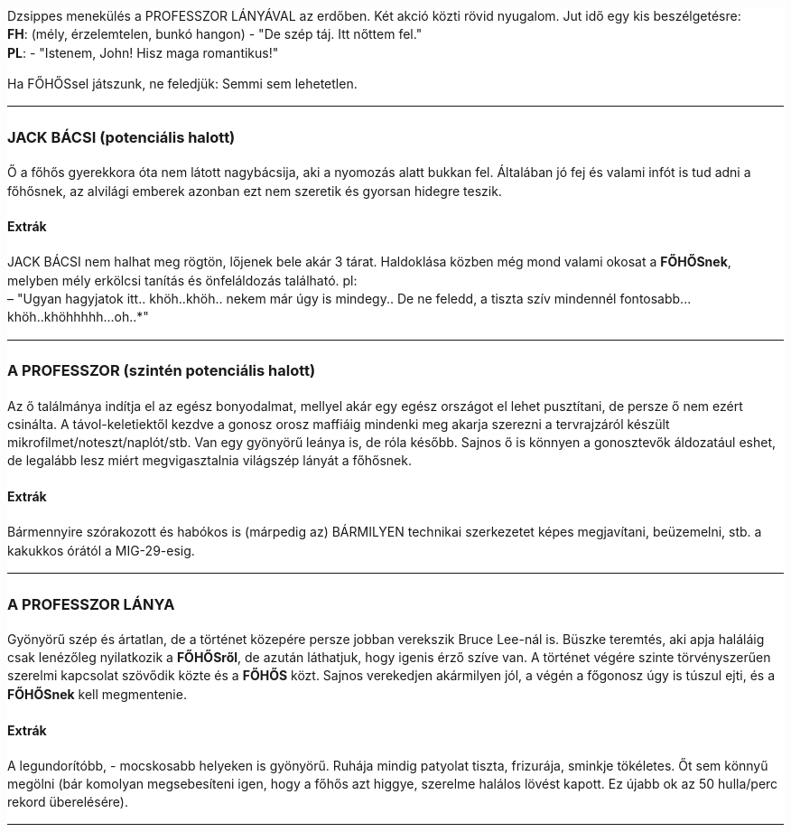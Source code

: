 Dzsippes menekülés a PROFESSZOR LÁNYÁVAL az erdőben. Két akció közti rövid nyugalom. Jut idő egy kis beszélgetésre:\
**FH**: (mély, érzelemtelen, bunkó hangon) - "De szép táj. Itt nőttem fel."  
**PL**: - "Istenem, John! Hisz maga romantikus!"

Ha FŐHŐSsel játszunk, ne feledjük: Semmi sem lehetetlen.

---

### JACK BÁCSI (potenciális halott)

Ő a főhős gyerekkora óta nem látott nagybácsija, aki a nyomozás alatt bukkan fel. Általában jó fej és valami infót is tud adni a főhősnek, az alvilági emberek azonban ezt nem szeretik és gyorsan hidegre teszik.

#### Extrák

JACK BÁCSI nem halhat meg rögtön, lőjenek bele akár 3 tárat. Haldoklása közben még mond valami okosat a **FŐHŐSnek**, melyben mély erkölcsi tanítás és önfeláldozás található. pl:\
– "Ugyan hagyjatok itt.. khöh..khöh.. nekem már úgy is mindegy.. De ne feledd, a tiszta szív mindennél fontosabb... khöh..khöhhhhh...oh..*"

---

### A PROFESSZOR (szintén potenciális halott)

Az ő találmánya indítja el az egész bonyodalmat, mellyel akár egy egész országot el lehet pusztítani, de persze ő nem ezért csinálta. A távol-keletiektől kezdve a gonosz orosz maffiáig mindenki meg akarja szerezni a tervrajzáról készült mikrofilmet/noteszt/naplót/stb. Van egy gyönyörű leánya is, de róla később. Sajnos ő is könnyen a gonosztevők áldozatául eshet, de legalább lesz miért megvigasztalnia világszép lányát a főhősnek.

#### Extrák

Bármennyire szórakozott és habókos is (márpedig az) BÁRMILYEN technikai szerkezetet képes megjavítani, beüzemelni, stb. a kakukkos órától a MIG-29-esig.

---

### A PROFESSZOR LÁNYA

Gyönyörű szép és ártatlan, de a történet közepére persze jobban verekszik Bruce Lee-nál is. Büszke teremtés, aki apja haláláig csak lenézőleg nyilatkozik a **FŐHŐSről**, de azután láthatjuk, hogy igenis érző szíve van. A történet végére szinte törvényszerűen szerelmi kapcsolat szövődik közte és a **FŐHŐS** közt. Sajnos verekedjen akármilyen jól, a végén a főgonosz úgy is túszul ejti, és a **FŐHŐSnek** kell megmentenie.

#### Extrák

A legundorítóbb, - mocskosabb helyeken is gyönyörű. Ruhája mindig patyolat tiszta, frizurája, sminkje tökéletes. Őt sem könnyű megölni (bár komolyan megsebesíteni igen, hogy a főhős azt higgye, szerelme halálos lövést kapott. Ez újabb ok az 50 hulla/perc rekord überelésére).

---
